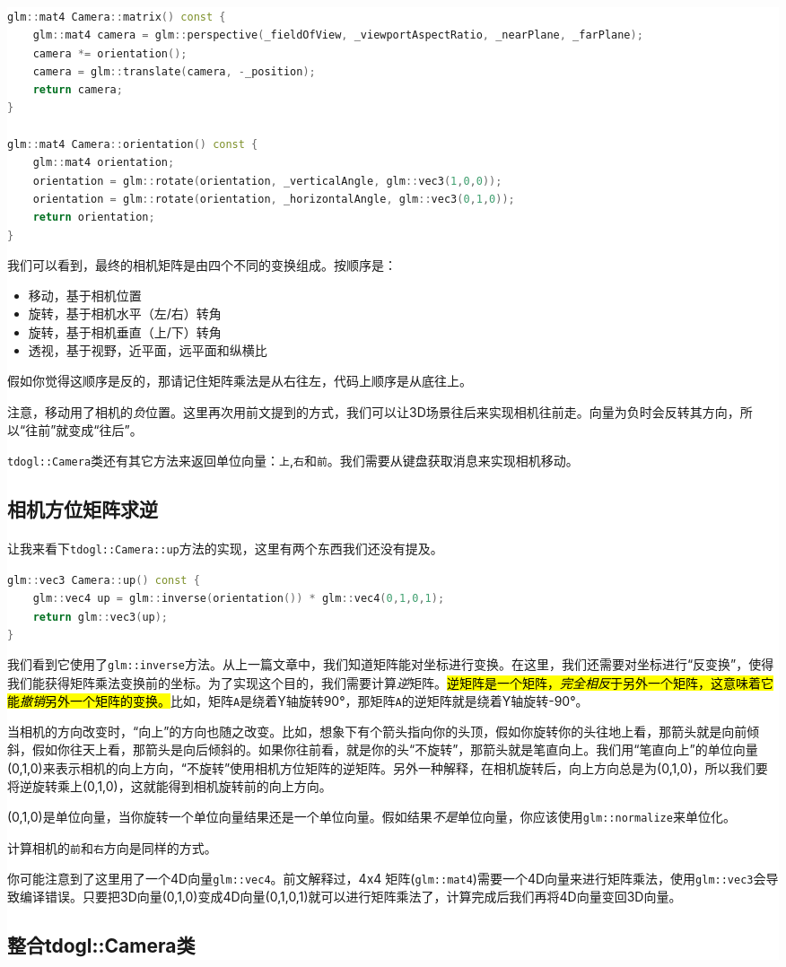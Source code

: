 ```cpp
glm::mat4 Camera::matrix() const {
    glm::mat4 camera = glm::perspective(_fieldOfView, _viewportAspectRatio, _nearPlane, _farPlane);
    camera *= orientation();
    camera = glm::translate(camera, -_position);
    return camera;
}

glm::mat4 Camera::orientation() const {
    glm::mat4 orientation;
    orientation = glm::rotate(orientation, _verticalAngle, glm::vec3(1,0,0));
    orientation = glm::rotate(orientation, _horizontalAngle, glm::vec3(0,1,0));
    return orientation;
}
```

我们可以看到，最终的相机矩阵是由四个不同的变换组成。按顺序是：

- 移动，基于相机位置
- 旋转，基于相机水平（左/右）转角
- 旋转，基于相机垂直（上/下）转角
- 透视，基于视野，近平面，远平面和纵横比

假如你觉得这顺序是反的，那请记住矩阵乘法是从右往左，代码上顺序是从底往上。

注意，移动用了相机的*负*位置。这里再次用前文提到的方式，我们可以让3D场景往后来实现相机往前走。向量为负时会反转其方向，所以“往前”就变成“往后”。

`tdogl::Camera`类还有其它方法来返回单位向量：`上`,`右`和`前`。我们需要从键盘获取消息来实现相机移动。

## 相机方位矩阵求逆

让我来看下`tdogl::Camera::up`方法的实现，这里有两个东西我们还没有提及。

```cpp
glm::vec3 Camera::up() const {
    glm::vec4 up = glm::inverse(orientation()) * glm::vec4(0,1,0,1);
    return glm::vec3(up);
}
```

我们看到它使用了`glm::inverse`方法。从上一篇文章中，我们知道矩阵能对坐标进行变换。在这里，我们还需要对坐标进行“反变换”，使得我们能获得矩阵乘法变换前的坐标。为了实现这个目的，我们需要计算*逆*矩阵。<mark>逆矩阵是一个矩阵，*完全相反*于另外一个矩阵，这意味着它能*撤销*另外一个矩阵的变换。</mark>比如，矩阵`A`是绕着Y轴旋转90°，那矩阵`A`的逆矩阵就是绕着Y轴旋转-90°。

当相机的方向改变时，“向上”的方向也随之改变。比如，想象下有个箭头指向你的头顶，假如你旋转你的头往地上看，那箭头就是向前倾斜，假如你往天上看，那箭头是向后倾斜的。如果你往前看，就是你的头“不旋转”，那箭头就是笔直向上。我们用“笔直向上”的单位向量(0,1,0)来表示相机的向上方向，“不旋转”使用相机方位矩阵的逆矩阵。另外一种解释，在相机旋转后，向上方向总是为(0,1,0)，所以我们要将逆旋转乘上(0,1,0)，这就能得到相机旋转前的向上方向。

(0,1,0)是单位向量，当你旋转一个单位向量结果还是一个单位向量。假如结果*不是*单位向量，你应该使用`glm::normalize`来单位化。

计算相机的`前`和`右`方向是同样的方式。

你可能注意到了这里用了一个4D向量`glm::vec4`。前文解释过，4x4 矩阵(`glm::mat4`)需要一个4D向量来进行矩阵乘法，使用`glm::vec3`会导致编译错误。只要把3D向量(0,1,0)变成4D向量(0,1,0,1)就可以进行矩阵乘法了，计算完成后我们再将4D向量变回3D向量。

## 整合tdogl::Camera类
